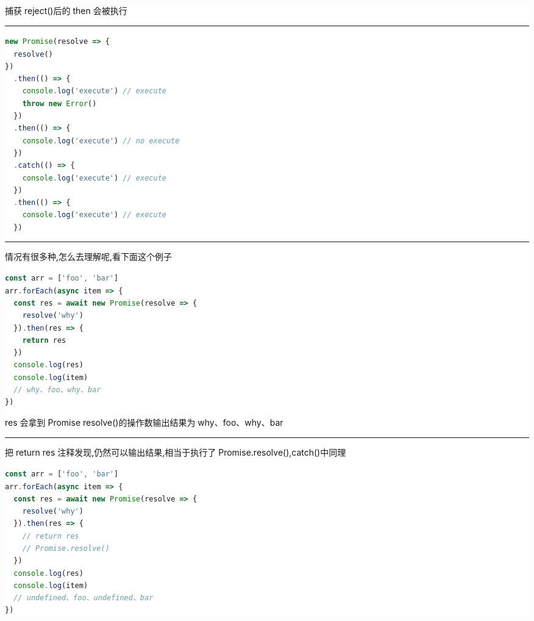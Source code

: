 捕获 reject()后的 then 会被执行

---

```javascript
new Promise(resolve => {
  resolve()
})
  .then(() => {
    console.log('execute') // execute
    throw new Error()
  })
  .then(() => {
    console.log('execute') // no execute
  })
  .catch(() => {
    console.log('execute') // execute
  })
  .then(() => {
    console.log('execute') // execute
  })
```

---

情况有很多种,怎么去理解呢,看下面这个例子

```javascript
const arr = ['foo', 'bar']
arr.forEach(async item => {
  const res = await new Promise(resolve => {
    resolve('why')
  }).then(res => {
    return res
  })
  console.log(res)
  console.log(item)
  // why、foo、why、bar
})
```

res 会拿到 Promise resolve()的操作数输出结果为 why、foo、why、bar

---

把 return res 注释发现,仍然可以输出结果,相当于执行了 Promise.resolve(),catch()中同理

```javascript
const arr = ['foo', 'bar']
arr.forEach(async item => {
  const res = await new Promise(resolve => {
    resolve('why')
  }).then(res => {
    // return res
    // Promise.resolve()
  })
  console.log(res)
  console.log(item)
  // undefined、foo、undefined、bar
})
```
